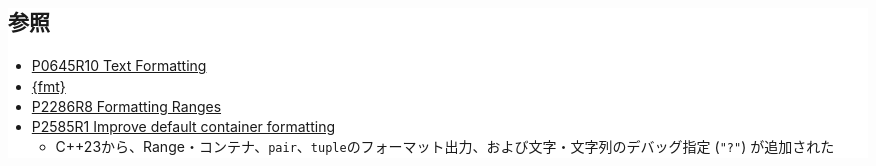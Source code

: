 
## 参照
- [P0645R10 Text Formatting](http://www.open-std.org/jtc1/sc22/wg21/docs/papers/2019/p0645r10.html)
- [{fmt}](https://github.com/fmtlib/fmt)
- [P2286R8 Formatting Ranges](https://www.open-std.org/jtc1/sc22/wg21/docs/papers/2022/p2286r8.html)
- [P2585R1 Improve default container formatting](https://www.open-std.org/jtc1/sc22/wg21/docs/papers/2022/p2585r1.html)
    - C++23から、Range・コンテナ、`pair`、`tuple`のフォーマット出力、および文字・文字列のデバッグ指定 (`"?"`) が追加された
